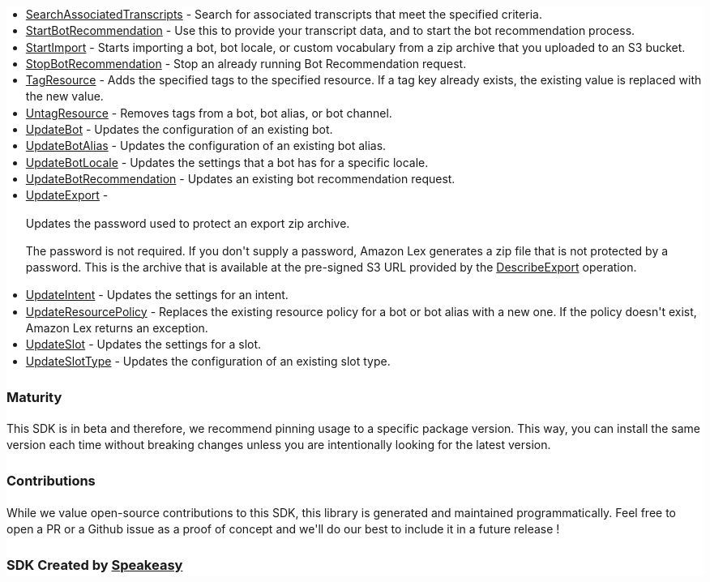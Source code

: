 * [SearchAssociatedTranscripts](docs/sdk/README.md#searchassociatedtranscripts) - Search for associated transcripts that meet the specified criteria.
* [StartBotRecommendation](docs/sdk/README.md#startbotrecommendation) - Use this to provide your transcript data, and to start the bot recommendation process.
* [StartImport](docs/sdk/README.md#startimport) - Starts importing a bot, bot locale, or custom vocabulary from a zip archive that you uploaded to an S3 bucket.
* [StopBotRecommendation](docs/sdk/README.md#stopbotrecommendation) - Stop an already running Bot Recommendation request.
* [TagResource](docs/sdk/README.md#tagresource) - Adds the specified tags to the specified resource. If a tag key already exists, the existing value is replaced with the new value.
* [UntagResource](docs/sdk/README.md#untagresource) - Removes tags from a bot, bot alias, or bot channel.
* [UpdateBot](docs/sdk/README.md#updatebot) - Updates the configuration of an existing bot. 
* [UpdateBotAlias](docs/sdk/README.md#updatebotalias) - Updates the configuration of an existing bot alias.
* [UpdateBotLocale](docs/sdk/README.md#updatebotlocale) - Updates the settings that a bot has for a specific locale.
* [UpdateBotRecommendation](docs/sdk/README.md#updatebotrecommendation) - Updates an existing bot recommendation request.
* [UpdateExport](docs/sdk/README.md#updateexport) - <p>Updates the password used to protect an export zip archive.</p> <p>The password is not required. If you don't supply a password, Amazon Lex generates a zip file that is not protected by a password. This is the archive that is available at the pre-signed S3 URL provided by the <a href="https://docs.aws.amazon.com/lexv2/latest/APIReference/API_DescribeExport.html">DescribeExport</a> operation.</p>
* [UpdateIntent](docs/sdk/README.md#updateintent) - Updates the settings for an intent.
* [UpdateResourcePolicy](docs/sdk/README.md#updateresourcepolicy) - Replaces the existing resource policy for a bot or bot alias with a new one. If the policy doesn't exist, Amazon Lex returns an exception.
* [UpdateSlot](docs/sdk/README.md#updateslot) - Updates the settings for a slot.
* [UpdateSlotType](docs/sdk/README.md#updateslottype) - Updates the configuration of an existing slot type.


### Maturity

This SDK is in beta and therefore, we recommend pinning usage to a specific package version.
This way, you can install the same version each time without breaking changes unless you are intentionally
looking for the latest version.

### Contributions

While we value open-source contributions to this SDK, this library is generated and maintained programmatically.
Feel free to open a PR or a Github issue as a proof of concept and we'll do our best to include it in a future release !

### SDK Created by [Speakeasy](https://docs.speakeasyapi.dev/docs/using-speakeasy/client-sdks)
